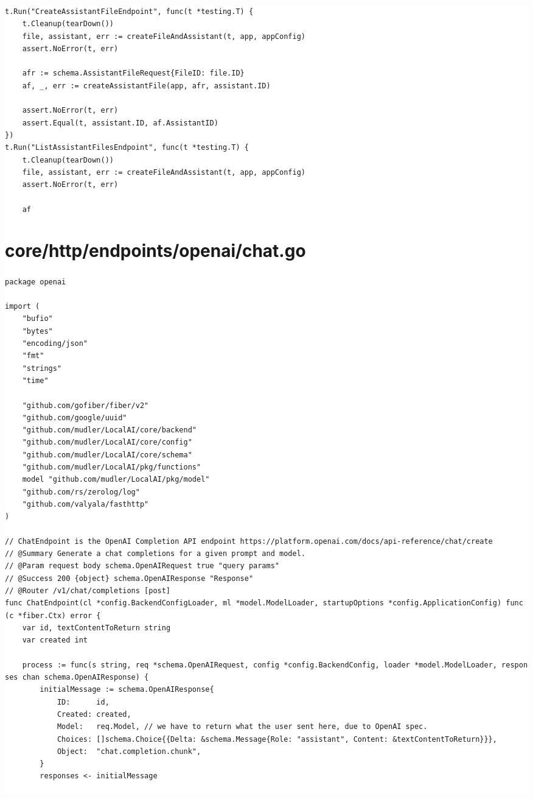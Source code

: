 	t.Run("CreateAssistantFileEndpoint", func(t *testing.T) {  
		t.Cleanup(tearDown())  
		file, assistant, err := createFileAndAssistant(t, app, appConfig)  
		assert.NoError(t, err)  
  
		afr := schema.AssistantFileRequest{FileID: file.ID}  
		af, _, err := createAssistantFile(app, afr, assistant.ID)  
  
		assert.NoError(t, err)  
		assert.Equal(t, assistant.ID, af.AssistantID)  
	})  
	t.Run("ListAssistantFilesEndpoint", func(t *testing.T) {  
		t.Cleanup(tearDown())  
		file, assistant, err := createFileAndAssistant(t, app, appConfig)  
		assert.NoError(t, err)  
  
		af  
  
# core/http/endpoints/openai/chat.go  
```  
package openai  
  
import (  
	"bufio"  
	"bytes"  
	"encoding/json"  
	"fmt"  
	"strings"  
	"time"  
  
	"github.com/gofiber/fiber/v2"  
	"github.com/google/uuid"  
	"github.com/mudler/LocalAI/core/backend"  
	"github.com/mudler/LocalAI/core/config"  
	"github.com/mudler/LocalAI/core/schema"  
	"github.com/mudler/LocalAI/pkg/functions"  
	model "github.com/mudler/LocalAI/pkg/model"  
	"github.com/rs/zerolog/log"  
	"github.com/valyala/fasthttp"  
)  
  
// ChatEndpoint is the OpenAI Completion API endpoint https://platform.openai.com/docs/api-reference/chat/create  
// @Summary Generate a chat completions for a given prompt and model.  
// @Param request body schema.OpenAIRequest true "query params"  
// @Success 200 {object} schema.OpenAIResponse "Response"  
// @Router /v1/chat/completions [post]  
func ChatEndpoint(cl *config.BackendConfigLoader, ml *model.ModelLoader, startupOptions *config.ApplicationConfig) func(c *fiber.Ctx) error {  
	var id, textContentToReturn string  
	var created int  
  
	process := func(s string, req *schema.OpenAIRequest, config *config.BackendConfig, loader *model.ModelLoader, responses chan schema.OpenAIResponse) {  
		initialMessage := schema.OpenAIResponse{  
			ID:      id,  
			Created: created,  
			Model:   req.Model, // we have to return what the user sent here, due to OpenAI spec.  
			Choices: []schema.Choice{{Delta: &schema.Message{Role: "assistant", Content: &textContentToReturn}}},  
			Object:  "chat.completion.chunk",  
		}  
		responses <- initialMessage  
  
```